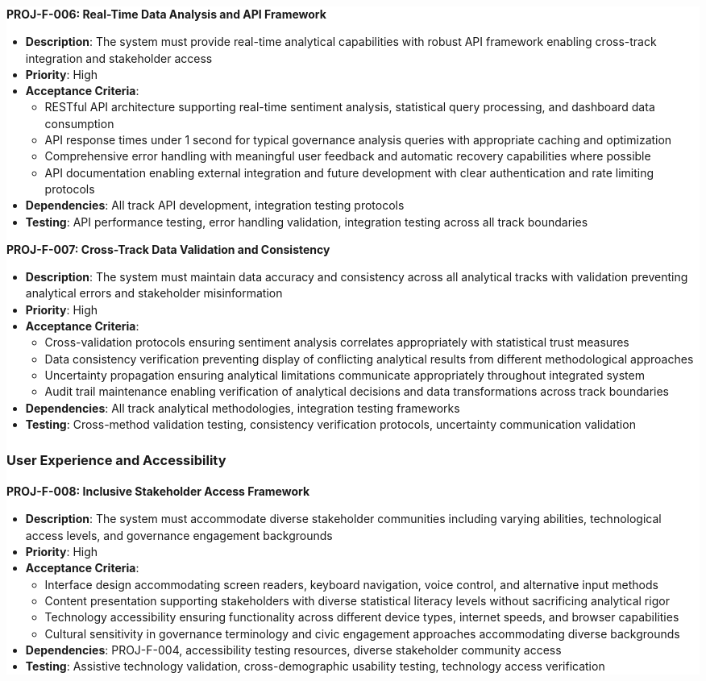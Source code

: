 **PROJ-F-006: Real-Time Data Analysis and API Framework**
- **Description**: The system must provide real-time analytical capabilities with robust API framework enabling cross-track integration and stakeholder access
- **Priority**: High
- **Acceptance Criteria**:
  - RESTful API architecture supporting real-time sentiment analysis, statistical query processing, and dashboard data consumption
  - API response times under 1 second for typical governance analysis queries with appropriate caching and optimization
  - Comprehensive error handling with meaningful user feedback and automatic recovery capabilities where possible
  - API documentation enabling external integration and future development with clear authentication and rate limiting protocols
- **Dependencies**: All track API development, integration testing protocols
- **Testing**: API performance testing, error handling validation, integration testing across all track boundaries

**PROJ-F-007: Cross-Track Data Validation and Consistency**
- **Description**: The system must maintain data accuracy and consistency across all analytical tracks with validation preventing analytical errors and stakeholder misinformation
- **Priority**: High
- **Acceptance Criteria**:
  - Cross-validation protocols ensuring sentiment analysis correlates appropriately with statistical trust measures
  - Data consistency verification preventing display of conflicting analytical results from different methodological approaches
  - Uncertainty propagation ensuring analytical limitations communicate appropriately throughout integrated system
  - Audit trail maintenance enabling verification of analytical decisions and data transformations across track boundaries
- **Dependencies**: All track analytical methodologies, integration testing frameworks
- **Testing**: Cross-method validation testing, consistency verification protocols, uncertainty communication validation

### User Experience and Accessibility

**PROJ-F-008: Inclusive Stakeholder Access Framework**
- **Description**: The system must accommodate diverse stakeholder communities including varying abilities, technological access levels, and governance engagement backgrounds
- **Priority**: High
- **Acceptance Criteria**:
  - Interface design accommodating screen readers, keyboard navigation, voice control, and alternative input methods
  - Content presentation supporting stakeholders with diverse statistical literacy levels without sacrificing analytical rigor
  - Technology accessibility ensuring functionality across different device types, internet speeds, and browser capabilities
  - Cultural sensitivity in governance terminology and civic engagement approaches accommodating diverse backgrounds
- **Dependencies**: PROJ-F-004, accessibility testing resources, diverse stakeholder community access
- **Testing**: Assistive technology validation, cross-demographic usability testing, technology access verification
